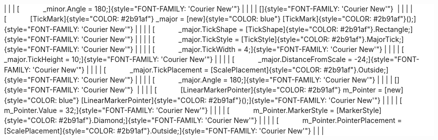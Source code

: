 |                                                                                                                                                                                         |
| [            \_minor.Angle = 180;]{style="FONT-FAMILY: 'Courier New'"}                                                                                                                  |
|                                                                                                                                                                                         |
| []{style="FONT-FAMILY: 'Courier New'"}                                                                                                                                                  |
|                                                                                                                                                                                         |
| [            [TickMark]{style="COLOR: #2b91af"} \_major = [new]{style="COLOR: blue"} [TickMark]{style="COLOR: #2b91af"}();]{style="FONT-FAMILY: 'Courier New'"}                         |
|                                                                                                                                                                                         |
| [            \_major.TickShape = [TickShape]{style="COLOR: #2b91af"}.Rectangle;]{style="FONT-FAMILY: 'Courier New'"}                                                                    |
|                                                                                                                                                                                         |
| [            \_major.TickStyle = [TickStyle]{style="COLOR: #2b91af"}.MajorTick;]{style="FONT-FAMILY: 'Courier New'"}                                                                    |
|                                                                                                                                                                                         |
| [            \_major.TickWidth = 4;]{style="FONT-FAMILY: 'Courier New'"}                                                                                                                |
|                                                                                                                                                                                         |
| [            \_major.TickHeight = 10;]{style="FONT-FAMILY: 'Courier New'"}                                                                                                              |
|                                                                                                                                                                                         |
| [            \_major.DistanceFromScale = -24;]{style="FONT-FAMILY: 'Courier New'"}                                                                                                      |
|                                                                                                                                                                                         |
| [            \_major.TickPlacement = [ScalePlacement]{style="COLOR: #2b91af"}.Outside;]{style="FONT-FAMILY: 'Courier New'"}                                                             |
|                                                                                                                                                                                         |
| [            \_major.Angle = 180;]{style="FONT-FAMILY: 'Courier New'"}                                                                                                                  |
|                                                                                                                                                                                         |
| []{style="FONT-FAMILY: 'Courier New'"}                                                                                                                                                  |
|                                                                                                                                                                                         |
| [            [LinearMarkerPointer]{style="COLOR: #2b91af"} m_Pointer = [new]{style="COLOR: blue"} [LinearMarkerPointer]{style="COLOR: #2b91af"}();]{style="FONT-FAMILY: 'Courier New'"} |
|                                                                                                                                                                                         |
| [            m_Pointer.Value = 32;]{style="FONT-FAMILY: 'Courier New'"}                                                                                                                 |
|                                                                                                                                                                                         |
| [            m_Pointer.MarkerStyle = [MarkerStyle]{style="COLOR: #2b91af"}.Diamond;]{style="FONT-FAMILY: 'Courier New'"}                                                                |
|                                                                                                                                                                                         |
| [            m_Pointer.PointerPlacement = [ScalePlacement]{style="COLOR: #2b91af"}.Outside;]{style="FONT-FAMILY: 'Courier New'"}                                                        |
|                                                                                                                                                                                         |